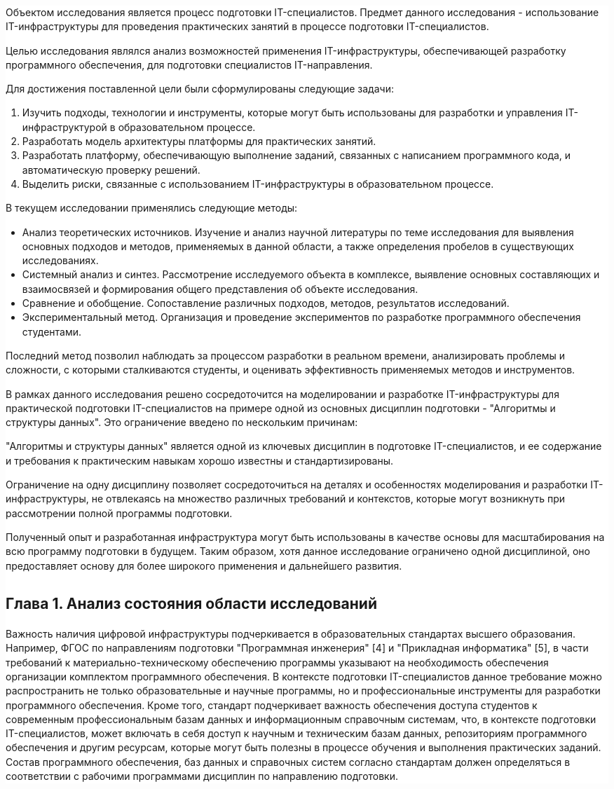 Объектом исследования является процесс подготовки IT-специалистов. Предмет данного исследования - использование IT-инфраструктуры для проведения практических занятий в процессе подготовки IT-специалистов. 

Целью исследования являлся анализ возможностей применения IT-инфраструктуры, обеспечивающей разработку программного обеспечения, для подготовки специалистов IT-направления.

Для достижения поставленной цели были сформулированы следующие задачи:
1. Изучить подходы, технологии и инструменты, которые могут быть использованы для разработки и управления IT-инфраструктурой в образовательном процессе.
2. Разработать модель архитектуры платформы для практических занятий.
3. Разработать платформу, обеспечивающую выполнение заданий, связанных с написанием программного кода, и автоматическую проверку решений.
4. Выделить риски, связанные с использованием IT-инфраструктуры в образовательном процессе.

В текущем исследовании применялись следующие методы:
- Анализ теоретических источников. Изучение и анализ научной литературы по теме исследования для выявления основных подходов и методов, применяемых в данной области, а также определения пробелов в существующих исследованиях.
- Системный анализ и синтез. Рассмотрение исследуемого объекта в комплексе, выявление основных составляющих и взаимосвязей и формирования общего представления об объекте исследования.
- Сравнение и обобщение. Сопоставление различных подходов, методов, результатов исследований.
- Экспериментальный метод. Организация и проведение экспериментов по разработке программного обеспечения студентами.

Последний метод позволил наблюдать за процессом разработки в реальном времени, анализировать проблемы и сложности, с которыми сталкиваются студенты, и оценивать эффективность применяемых методов и инструментов.

В рамках данного исследования решено сосредоточится на моделировании и разработке IT-инфраструктуры для практической подготовки IT-специалистов на примере одной из основных дисциплин подготовки - "Алгоритмы и структуры данных". Это ограничение введено по нескольким причинам:

"Алгоритмы и структуры данных" является одной из ключевых дисциплин в подготовке IT-специалистов, и ее содержание и требования к практическим навыкам хорошо известны и стандартизированы.

Ограничение на одну дисциплину позволяет сосредоточиться на деталях и особенностях моделирования и разработки IT-инфраструктуры, не отвлекаясь на множество различных требований и контекстов, которые могут возникнуть при рассмотрении полной программы подготовки.

Полученный опыт и разработанная инфраструктура могут быть использованы в качестве основы для масштабирования на всю программу подготовки в будущем. Таким образом, хотя данное исследование ограничено одной дисциплиной, оно предоставляет основу для более широкого применения и дальнейшего развития.

## Глава 1. Анализ состояния области исследований

Важность наличия цифровой инфраструктуры подчеркивается в образовательных стандартах высшего образования. Например, ФГОС по направлениям подготовки "Программная инженерия" [4] и "Прикладная информатика" [5], в части требований к материально-техническому обеспечению программы указывают на необходимость обеспечения организации комплектом программного обеспечения. В контексте подготовки IT-специалистов данное требование можно распространить не только образовательные и научные программы, но и профессиональные инструменты для разработки программного обеспечения. Кроме того, стандарт подчеркивает важность обеспечения доступа студентов к современным профессиональным базам данных и информационным справочным системам, что, в контексте подготовки IT-специалистов, может включать в себя доступ к научным и техническим базам данных, репозиториям программного обеспечения и другим ресурсам, которые могут быть полезны в процессе обучения и выполнения практических заданий. Состав программного обеспечения, баз данных и справочных систем согласно стандартам должен определяться в соответствии с рабочими программами дисциплин по направлению подготовки.
